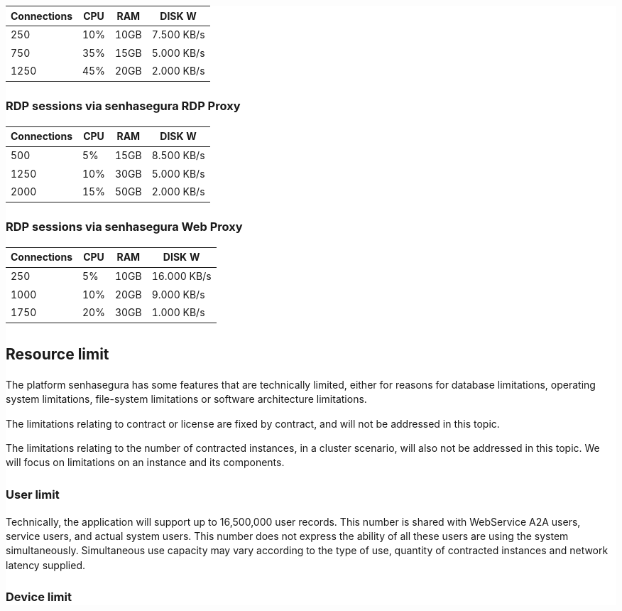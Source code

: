 

| Connections | CPU | RAM | DISK W |
| --- | --- | --- | --- |
| 250 | 10% | 10GB | 7\.500 KB/s |
| 750 | 35% | 15GB | 5\.000 KB/s |
| 1250 | 45% | 20GB | 2\.000 KB/s |

### RDP sessions via senhasegura RDP Proxy



| Connections | CPU | RAM | DISK W |
| --- | --- | --- | --- |
| 500 | 5% | 15GB | 8\.500 KB/s |
| 1250 | 10% | 30GB | 5\.000 KB/s |
| 2000 | 15% | 50GB | 2\.000 KB/s |

### RDP sessions via senhasegura Web Proxy



| Connections | CPU | RAM | DISK W |
| --- | --- | --- | --- |
| 250 | 5% | 10GB | 16\.000 KB/s |
| 1000 | 10% | 20GB | 9\.000 KB/s |
| 1750 | 20% | 30GB | 1\.000 KB/s |

## Resource limit

The platform senhasegura has some features that are technically limited, either for reasons for database limitations, operating system limitations, file\-system limitations or software architecture limitations.

The limitations relating to contract or license are fixed by contract, and will not be addressed in this topic.

The limitations relating to the number of contracted instances, in a cluster scenario, will also not be addressed in this topic. We will focus on limitations on an instance and its components.

### User limit

Technically, the application will support up to 16,500,000 user records. This number is shared with WebService A2A users, service users, and actual system users. This number does not express the ability of all these users are using the system simultaneously. Simultaneous use capacity may vary according to the type of use, quantity of contracted instances and network latency supplied.

### Device limit
